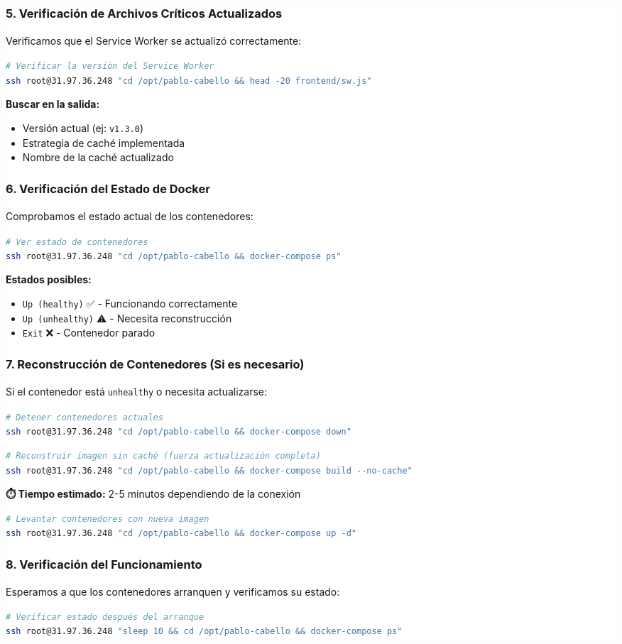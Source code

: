 ### 5. Verificación de Archivos Críticos Actualizados

Verificamos que el Service Worker se actualizó correctamente:

```bash
# Verificar la versión del Service Worker
ssh root@31.97.36.248 "cd /opt/pablo-cabello && head -20 frontend/sw.js"
```

**Buscar en la salida:**
- Versión actual (ej: `v1.3.0`)
- Estrategia de caché implementada
- Nombre de la caché actualizado

### 6. Verificación del Estado de Docker

Comprobamos el estado actual de los contenedores:

```bash
# Ver estado de contenedores
ssh root@31.97.36.248 "cd /opt/pablo-cabello && docker-compose ps"
```

**Estados posibles:**
- `Up (healthy)` ✅ - Funcionando correctamente
- `Up (unhealthy)` ⚠️ - Necesita reconstrucción
- `Exit` ❌ - Contenedor parado

### 7. Reconstrucción de Contenedores (Si es necesario)

Si el contenedor está `unhealthy` o necesita actualizarse:

```bash
# Detener contenedores actuales
ssh root@31.97.36.248 "cd /opt/pablo-cabello && docker-compose down"
```

```bash
# Reconstruir imagen sin caché (fuerza actualización completa)
ssh root@31.97.36.248 "cd /opt/pablo-cabello && docker-compose build --no-cache"
```

**⏱️ Tiempo estimado:** 2-5 minutos dependiendo de la conexión

```bash
# Levantar contenedores con nueva imagen
ssh root@31.97.36.248 "cd /opt/pablo-cabello && docker-compose up -d"
```

### 8. Verificación del Funcionamiento

Esperamos a que los contenedores arranquen y verificamos su estado:

```bash
# Verificar estado después del arranque
ssh root@31.97.36.248 "sleep 10 && cd /opt/pablo-cabello && docker-compose ps"
```
